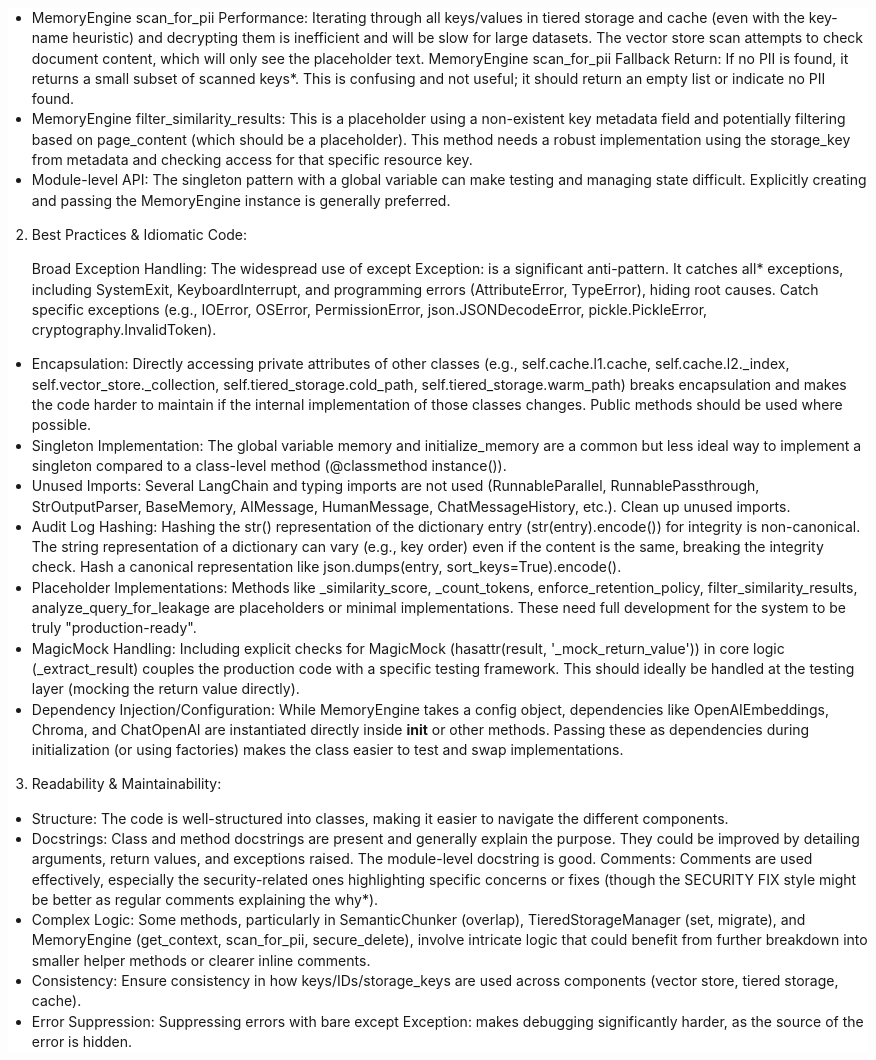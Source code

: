 *   MemoryEngine scan_for_pii Performance: Iterating through all keys/values in tiered storage and cache (even with the key-name heuristic) and decrypting them is inefficient and will be slow for large datasets. The vector store scan attempts to check document content, which will only see the placeholder text.
   MemoryEngine scan_for_pii Fallback Return: If no PII is found, it returns a small subset of scanned keys*. This is confusing and not useful; it should return an empty list or indicate no PII found.
*   MemoryEngine filter_similarity_results: This is a placeholder using a non-existent key metadata field and potentially filtering based on page_content (which should be a placeholder). This method needs a robust implementation using the storage_key from metadata and checking access for that specific resource key.
*   Module-level API: The singleton pattern with a global variable can make testing and managing state difficult. Explicitly creating and passing the MemoryEngine instance is generally preferred.

2. Best Practices & Idiomatic Code:

   Broad Exception Handling: The widespread use of except Exception: is a significant anti-pattern. It catches all* exceptions, including SystemExit, KeyboardInterrupt, and programming errors (AttributeError, TypeError), hiding root causes. Catch specific exceptions (e.g., IOError, OSError, PermissionError, json.JSONDecodeError, pickle.PickleError, cryptography.InvalidToken).
*   Encapsulation: Directly accessing private attributes of other classes (e.g., self.cache.l1.cache, self.cache.l2._index, self.vector_store._collection, self.tiered_storage.cold_path, self.tiered_storage.warm_path) breaks encapsulation and makes the code harder to maintain if the internal implementation of those classes changes. Public methods should be used where possible.
*   Singleton Implementation: The global variable memory and initialize_memory are a common but less ideal way to implement a singleton compared to a class-level method (@classmethod instance()).
*   Unused Imports: Several LangChain and typing imports are not used (RunnableParallel, RunnablePassthrough, StrOutputParser, BaseMemory, AIMessage, HumanMessage, ChatMessageHistory, etc.). Clean up unused imports.
*   Audit Log Hashing: Hashing the str() representation of the dictionary entry (str(entry).encode()) for integrity is non-canonical. The string representation of a dictionary can vary (e.g., key order) even if the content is the same, breaking the integrity check. Hash a canonical representation like json.dumps(entry, sort_keys=True).encode().
*   Placeholder Implementations: Methods like _similarity_score, _count_tokens, enforce_retention_policy, filter_similarity_results, analyze_query_for_leakage are placeholders or minimal implementations. These need full development for the system to be truly "production-ready".
*   MagicMock Handling: Including explicit checks for MagicMock (hasattr(result, '_mock_return_value')) in core logic (_extract_result) couples the production code with a specific testing framework. This should ideally be handled at the testing layer (mocking the return value directly).
*   Dependency Injection/Configuration: While MemoryEngine takes a config object, dependencies like OpenAIEmbeddings, Chroma, and ChatOpenAI are instantiated directly inside __init__ or other methods. Passing these as dependencies during initialization (or using factories) makes the class easier to test and swap implementations.

3. Readability & Maintainability:

*   Structure: The code is well-structured into classes, making it easier to navigate the different components.
*   Docstrings: Class and method docstrings are present and generally explain the purpose. They could be improved by detailing arguments, return values, and exceptions raised. The module-level docstring is good.
   Comments: Comments are used effectively, especially the security-related ones highlighting specific concerns or fixes (though the SECURITY FIX style might be better as regular comments explaining the why*).
*   Complex Logic: Some methods, particularly in SemanticChunker (overlap), TieredStorageManager (set, migrate), and MemoryEngine (get_context, scan_for_pii, secure_delete), involve intricate logic that could benefit from further breakdown into smaller helper methods or clearer inline comments.
*   Consistency: Ensure consistency in how keys/IDs/storage_keys are used across components (vector store, tiered storage, cache).
*   Error Suppression: Suppressing errors with bare except Exception: makes debugging significantly harder, as the source of the error is hidden.

